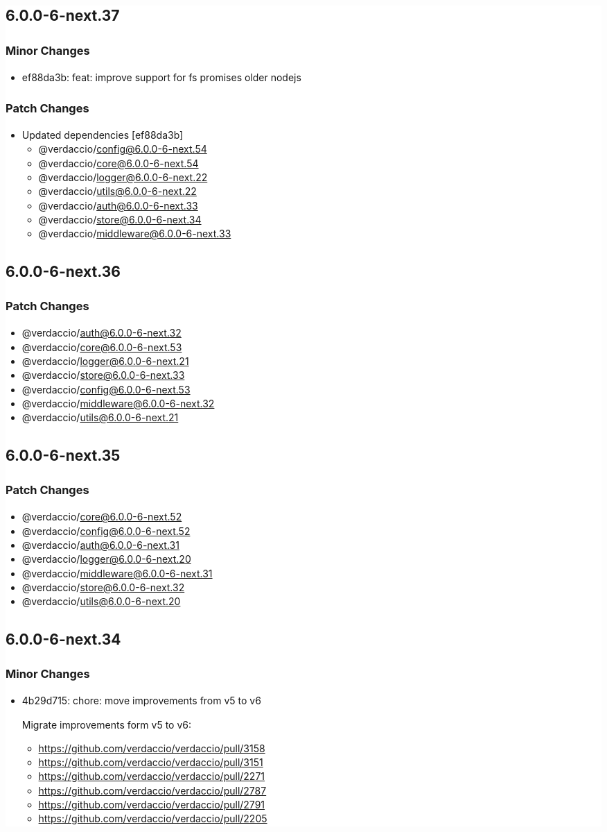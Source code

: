 ## 6.0.0-6-next.37

### Minor Changes

- ef88da3b: feat: improve support for fs promises older nodejs

### Patch Changes

- Updated dependencies [ef88da3b]
  - @verdaccio/config@6.0.0-6-next.54
  - @verdaccio/core@6.0.0-6-next.54
  - @verdaccio/logger@6.0.0-6-next.22
  - @verdaccio/utils@6.0.0-6-next.22
  - @verdaccio/auth@6.0.0-6-next.33
  - @verdaccio/store@6.0.0-6-next.34
  - @verdaccio/middleware@6.0.0-6-next.33

## 6.0.0-6-next.36

### Patch Changes

- @verdaccio/auth@6.0.0-6-next.32
- @verdaccio/core@6.0.0-6-next.53
- @verdaccio/logger@6.0.0-6-next.21
- @verdaccio/store@6.0.0-6-next.33
- @verdaccio/config@6.0.0-6-next.53
- @verdaccio/middleware@6.0.0-6-next.32
- @verdaccio/utils@6.0.0-6-next.21

## 6.0.0-6-next.35

### Patch Changes

- @verdaccio/core@6.0.0-6-next.52
- @verdaccio/config@6.0.0-6-next.52
- @verdaccio/auth@6.0.0-6-next.31
- @verdaccio/logger@6.0.0-6-next.20
- @verdaccio/middleware@6.0.0-6-next.31
- @verdaccio/store@6.0.0-6-next.32
- @verdaccio/utils@6.0.0-6-next.20

## 6.0.0-6-next.34

### Minor Changes

- 4b29d715: chore: move improvements from v5 to v6

  Migrate improvements form v5 to v6:

  - https://github.com/verdaccio/verdaccio/pull/3158
  - https://github.com/verdaccio/verdaccio/pull/3151
  - https://github.com/verdaccio/verdaccio/pull/2271
  - https://github.com/verdaccio/verdaccio/pull/2787
  - https://github.com/verdaccio/verdaccio/pull/2791
  - https://github.com/verdaccio/verdaccio/pull/2205
